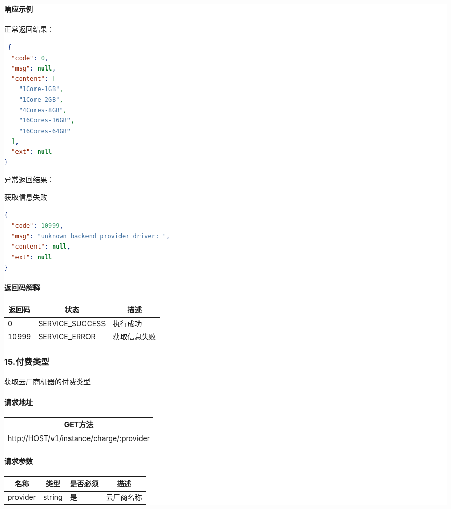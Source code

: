 #### 响应示例

正常返回结果：

```json
 {
  "code": 0,
  "msg": null,
  "content": [
    "1Core-1GB",
    "1Core-2GB",
    "4Cores-8GB",
    "16Cores-16GB",
    "16Cores-64GB"
  ],
  "ext": null
}
```

异常返回结果：  

获取信息失败

```json
{
  "code": 10999,
  "msg": "unknown backend provider driver: ",
  "content": null,
  "ext": null
}
```

#### 返回码解释

| 返回码   | 状态              | 描述     |
| ----- | --------------- | ------ |
| 0     | SERVICE_SUCCESS | 执行成功   |
| 10999 | SERVICE_ERROR   | 获取信息失败 |

### 15.付费类型

获取云厂商机器的付费类型

#### 请求地址

| GET方法                                    |
| ---------------------------------------- |
| http://HOST/v1/instance/charge/:provider |

#### 请求参数

| 名称       | 类型     | 是否必须 | 描述    |
| -------- | ------ | ---- | ----- |
| provider | string | 是    | 云厂商名称 |
